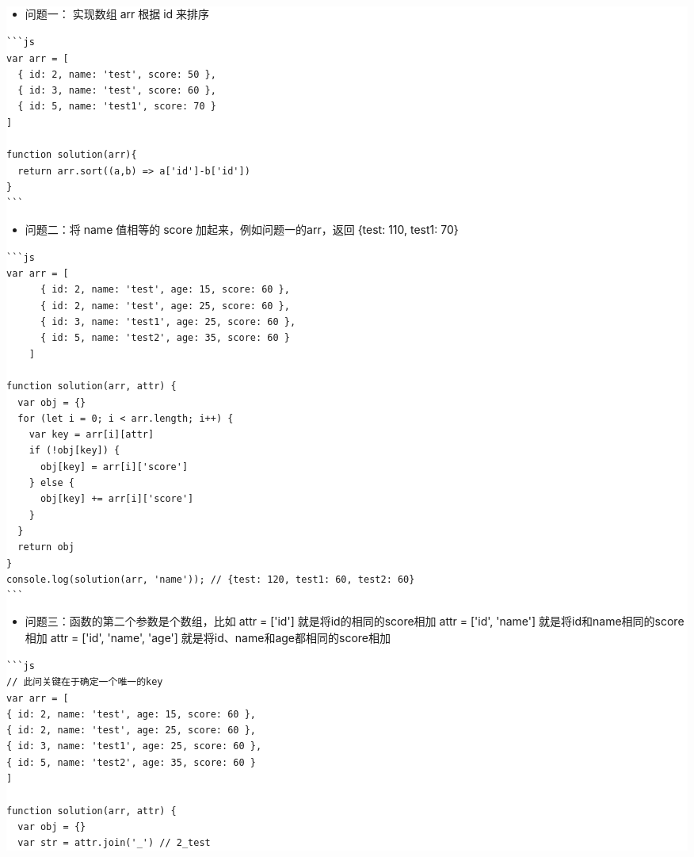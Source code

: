    - 问题一： 实现数组 arr 根据 id 来排序

    ```js
    var arr = [
      { id: 2, name: 'test', score: 50 },
      { id: 3, name: 'test', score: 60 },
      { id: 5, name: 'test1', score: 70 }
    ]

    function solution(arr){
      return arr.sort((a,b) => a['id']-b['id'])
    }
    ```

   - 问题二：将 name 值相等的 score 加起来，例如问题一的arr，返回 {test: 110, test1: 70}

    ```js
    var arr = [
          { id: 2, name: 'test', age: 15, score: 60 },
          { id: 2, name: 'test', age: 25, score: 60 },
          { id: 3, name: 'test1', age: 25, score: 60 },
          { id: 5, name: 'test2', age: 35, score: 60 }
        ]

    function solution(arr, attr) {
      var obj = {}
      for (let i = 0; i < arr.length; i++) {
        var key = arr[i][attr]
        if (!obj[key]) {
          obj[key] = arr[i]['score']
        } else {
          obj[key] += arr[i]['score']
        }
      }
      return obj
    }
    console.log(solution(arr, 'name')); // {test: 120, test1: 60, test2: 60}
    ```

   - 问题三：函数的第二个参数是个数组，比如
    attr = ['id']  就是将id的相同的score相加
    attr = ['id', 'name']  就是将id和name相同的score相加
    attr = ['id', 'name', 'age']  就是将id、name和age都相同的score相加

    ```js
    // 此问关键在于确定一个唯一的key
    var arr = [
    { id: 2, name: 'test', age: 15, score: 60 },
    { id: 2, name: 'test', age: 25, score: 60 },
    { id: 3, name: 'test1', age: 25, score: 60 },
    { id: 5, name: 'test2', age: 35, score: 60 }
    ]

    function solution(arr, attr) {
      var obj = {}
      var str = attr.join('_') // 2_test

